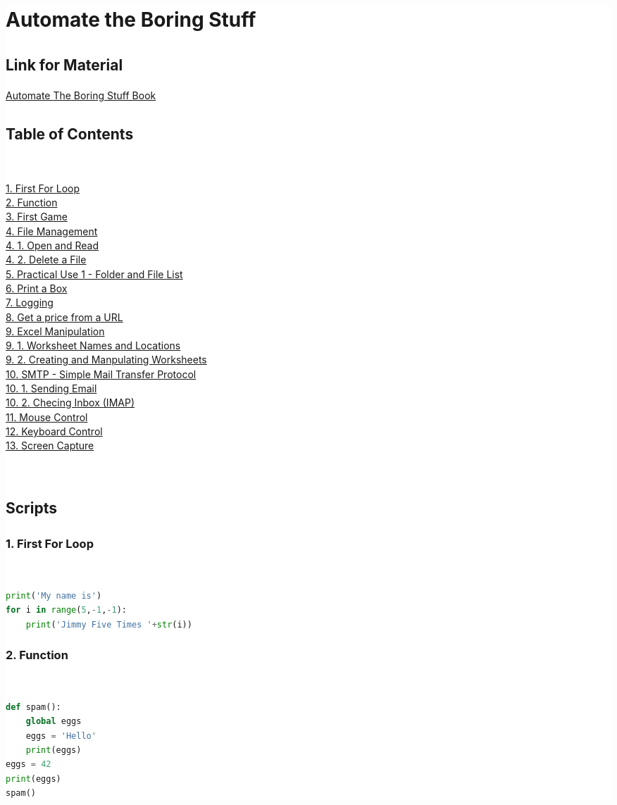 # Automate the Boring Stuff

## Link for Material

[Automate The Boring Stuff Book](https://automatetheboringstuff.com/#toc)

## Table of Contents
<br>

[1. First For Loop](#1-first-for-loop)<br>
[2. Function](#2-function)<br>
[3. First Game](#3-first-game)<br>
[4. File Management](#4-file-management)<br>
    [4. 1. Open and Read](#41-open-and-read)<br>
    [4. 2. Delete a File](#42-delete-a-file)<br>
[5. Practical Use 1 - Folder and File List](#5-practical-use-1---folder-and-file-list)<br>
[6. Print a Box](#6-print-a-box)<br>
[7. Logging](#7-logging)<br>
[8. Get a price from a URL](#8-get-a-price-from-a-url)<br>
[9. Excel Manipulation](#9-excel-manipulation)<br>
    [9. 1. Worksheet Names and Locations](#91-worksheet-names-and-locations)<br>
    [9. 2. Creating and Manpulating Worksheets](#92-creating-and-manpulating-worksheets)<br>
[10. SMTP - Simple Mail Transfer Protocol](#10-smtp---simple-mail-transfer-protocol)<br>
    [10. 1. Sending Email](#101-sending-email)<br>
    [10. 2. Checing Inbox (IMAP)](#102-checing-inbox-imap)<br>
[11. Mouse Control](#11-mouse-control)<br>
[12. Keyboard Control](#12-keyboard-control)<br>
[13. Screen Capture](#13-screen-capture)<br>

<br>

## Scripts

### 1. First For Loop
<br>

```Python
print('My name is')
for i in range(5,-1,-1):
    print('Jimmy Five Times '+str(i))
```

### 2. Function
<br>

``` Python
def spam():
    global eggs
    eggs = 'Hello'
    print(eggs)
eggs = 42
print(eggs)
spam()
```

